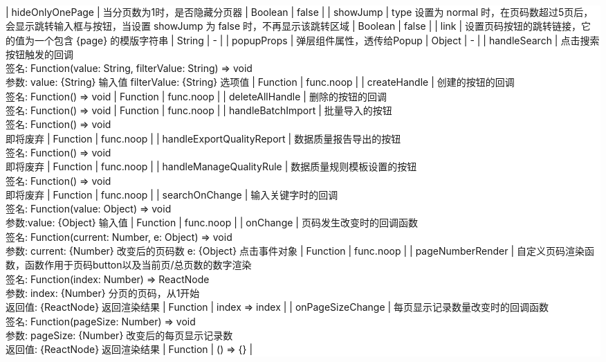 |  hideOnlyOnePage | 当分页数为1时，是否隐藏分页器 | Boolean | false |
|  showJump  | type 设置为 normal 时，在页码数超过5页后，会显示跳转输入框与按钮，当设置 showJump 为 false 时，不再显示该跳转区域 | Boolean | false |
|  link  | 设置页码按钮的跳转链接，它的值为一个包含 {page} 的模版字符串 | String | - |
|  popupProps  | 弹层组件属性，透传给Popup | Object | - |
|  handleSearch  | 点击搜索按钮触发的回调 <br/> 签名: Function(value: String, filterValue: String) => void <br> 参数: value: {String} 输入值 filterValue: {String} 选项值 | Function | func.noop |
|  createHandle  | 创建的按钮的回调 <br/> 签名: Function() => void | Function | func.noop |
|  deleteAllHandle  | 删除的按钮的回调 <br/> 签名: Function() => void | Function | func.noop |
|  handleBatchImport  | 批量导入的按钮 <br/> 签名: Function() => void <br/> 即将废弃 | Function | func.noop |
|  handleExportQualityReport  | 数据质量报告导出的按钮 <br/> 签名: Function() => void <br/> 即将废弃 | Function | func.noop |
|  handleManageQualityRule  | 数据质量规则模板设置的按钮 <br/> 签名: Function() => void <br/> 即将废弃 | Function | func.noop |
|  searchOnChange  | 输入关键字时的回调 <br/> 签名: Function(value: Object) => void <br/> 参数:value: {Object} 输入值 | Function | func.noop |
|  onChange  | 页码发生改变时的回调函数 <br/> 签名: Function(current: Number, e: Object) => void <br/> 参数: current: {Number} 改变后的页码数 e: {Object} 点击事件对象 | Function | func.noop |
|  pageNumberRender  | 自定义页码渲染函数，函数作用于页码button以及当前页/总页数的数字渲染 <br/> 签名: Function(index: Number) => ReactNode <br/> 参数: index: {Number} 分页的页码，从1开始 <br/> 返回值: {ReactNode} 返回渲染结果 | Function | index => index |
|  onPageSizeChange  | 每页显示记录数量改变时的回调函数 <br/> 签名: Function(pageSize: Number) => void <br/> 参数: pageSize: {Number} 改变后的每页显示记录数 <br/> 返回值: {ReactNode} 返回渲染结果 | Function | () => {} |

